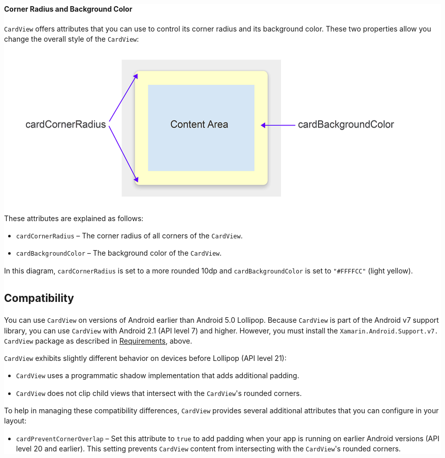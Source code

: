 
#### Corner Radius and Background Color

`CardView` offers attributes that you can use to control its
corner radius and its background color. These two properties allow
you change the overall style of the `CardView`:

[![Diagram of CardView corner radious and background color attributes](card-view-images/07-radius-bgcolor-sml.png)](card-view-images/07-radius-bgcolor.png#lightbox)

These attributes are explained as follows:

-  `cardCornerRadius` &ndash; The corner radius of all corners of the `CardView`.

-  `cardBackgroundColor` &ndash; The background color of the `CardView`.

In this diagram, `cardCornerRadius` is set to a more rounded 10dp and
`cardBackgroundColor` is set to `"#FFFFCC"` (light yellow).


## Compatibility

You can use `CardView` on versions of Android earlier than Android 5.0
Lollipop. Because `CardView` is part of the Android v7 support library,
you can use `CardView` with Android 2.1 (API level 7) and higher.
However, you must install the `Xamarin.Android.Support.v7.CardView` package 
as described in [Requirements](#requirements), above.

`CardView` exhibits slightly different behavior on devices before
Lollipop (API level 21):

-  `CardView` uses a programmatic shadow implementation that adds
   additional padding.

-  `CardView` does not clip child views that intersect with the
   `CardView`'s rounded corners.

To help in managing these compatibility differences, `CardView`
provides several additional attributes that you can configure in your
layout:

-   `cardPreventCornerOverlap` &ndash; Set this attribute to `true` to
    add padding when your app is running on earlier Android versions (API
    level 20 and earlier). This setting prevents `CardView` content from
    intersecting with the `CardView`'s rounded corners.
